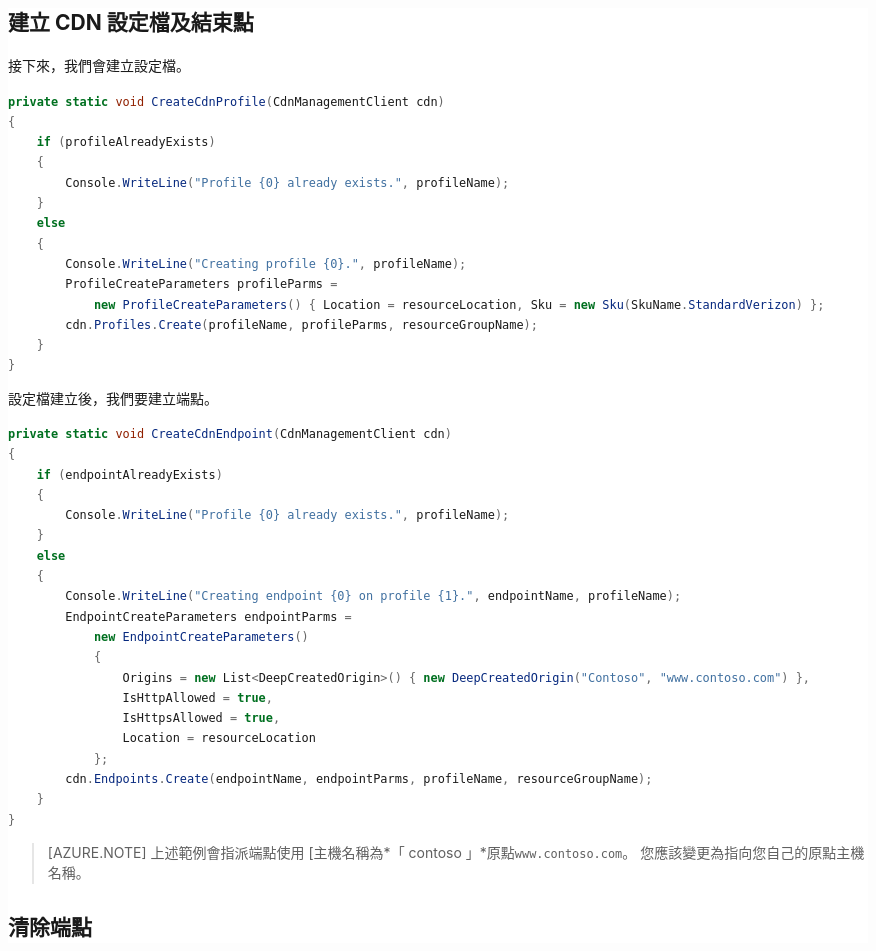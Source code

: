 ## <a name="create-cdn-profiles-and-endpoints"></a>建立 CDN 設定檔及結束點

接下來，我們會建立設定檔。

```csharp
private static void CreateCdnProfile(CdnManagementClient cdn)
{
    if (profileAlreadyExists)
    {
        Console.WriteLine("Profile {0} already exists.", profileName);
    }
    else
    {
        Console.WriteLine("Creating profile {0}.", profileName);
        ProfileCreateParameters profileParms =
            new ProfileCreateParameters() { Location = resourceLocation, Sku = new Sku(SkuName.StandardVerizon) };
        cdn.Profiles.Create(profileName, profileParms, resourceGroupName);
    }
}
```

設定檔建立後，我們要建立端點。

```csharp
private static void CreateCdnEndpoint(CdnManagementClient cdn)
{
    if (endpointAlreadyExists)
    {
        Console.WriteLine("Profile {0} already exists.", profileName);
    }
    else
    {
        Console.WriteLine("Creating endpoint {0} on profile {1}.", endpointName, profileName);
        EndpointCreateParameters endpointParms =
            new EndpointCreateParameters()
            {
                Origins = new List<DeepCreatedOrigin>() { new DeepCreatedOrigin("Contoso", "www.contoso.com") },
                IsHttpAllowed = true,
                IsHttpsAllowed = true,
                Location = resourceLocation
            };
        cdn.Endpoints.Create(endpointName, endpointParms, profileName, resourceGroupName);
    }
}
```

>[AZURE.NOTE] 上述範例會指派端點使用 [主機名稱為*「 contoso 」*原點`www.contoso.com`。  您應該變更為指向您自己的原點主機名稱。

## <a name="purge-an-endpoint"></a>清除端點
